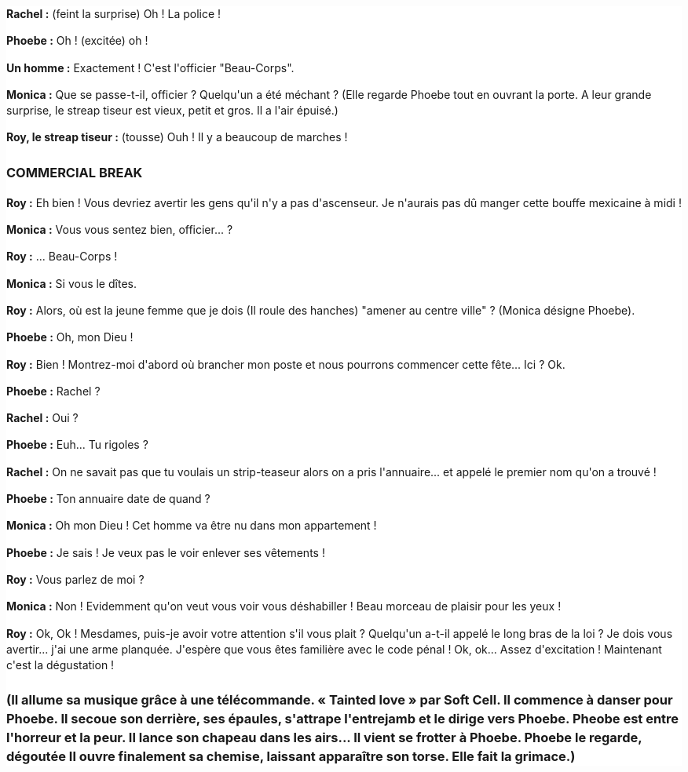 **Rachel :** (feint la surprise) Oh ! La police !

**Phoebe :** Oh ! (excitée) oh !

**Un homme :** Exactement ! C'est l'officier "Beau-Corps".

**Monica :** Que se passe-t-il, officier ? Quelqu'un a été méchant ?  (Elle regarde Phoebe tout en ouvrant la porte. A leur grande surprise, le streap tiseur est vieux, petit et gros. Il a l'air épuisé.)

**Roy, le streap tiseur :** (tousse) Ouh ! Il y a beaucoup de marches !

### COMMERCIAL BREAK

**Roy :** Eh bien ! Vous devriez avertir les gens qu'il n'y a pas d'ascenseur. Je n'aurais pas dû manger cette bouffe mexicaine à midi !

**Monica :** Vous vous sentez bien, officier... ?

**Roy :** ... Beau-Corps !

**Monica :** Si vous le dîtes.

**Roy :** Alors, où est la jeune femme que je dois (Il roule des hanches)  "amener au centre ville" ? (Monica désigne Phoebe).

**Phoebe :** Oh, mon Dieu !

**Roy :** Bien ! Montrez-moi d'abord où brancher mon poste et nous pourrons commencer cette fête... Ici ? Ok.

**Phoebe :** Rachel ?

**Rachel :** Oui ?

**Phoebe :** Euh... Tu rigoles ?

**Rachel :** On ne savait pas que tu voulais un strip-teaseur alors on a pris l'annuaire... et appelé le premier nom qu'on a trouvé !

**Phoebe :** Ton annuaire date de quand ?

**Monica :** Oh mon Dieu ! Cet homme va être nu dans mon appartement !

**Phoebe :** Je sais ! Je veux pas le voir enlever ses vêtements !

**Roy :** Vous parlez de moi ?

**Monica :** Non ! Evidemment qu'on veut vous voir vous déshabiller ! Beau morceau de plaisir pour les yeux !

**Roy :** Ok, Ok ! Mesdames, puis-je avoir votre attention s'il vous plait ? Quelqu'un a-t-il appelé le long bras de la loi ? Je dois vous avertir... j'ai une arme planquée. J'espère que vous êtes familière avec le code pénal ! Ok, ok... Assez d'excitation ! Maintenant c'est la dégustation !

### (Il allume sa musique grâce à une télécommande. « Tainted love » par Soft Cell. Il commence à danser pour Phoebe. Il secoue son derrière, ses épaules, s'attrape l'entrejamb et le dirige vers Phoebe. Pheobe est entre l'horreur et la peur. Il lance son chapeau dans les airs... Il vient se frotter à Phoebe. Phoebe le regarde, dégoutée Il ouvre finalement sa chemise, laissant apparaître son torse. Elle fait la grimace.)
